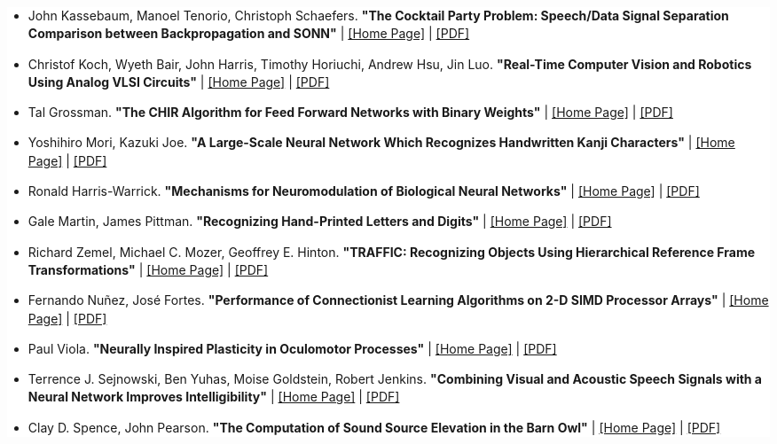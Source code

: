 
- John Kassebaum, Manoel Tenorio, Christoph Schaefers. **"The Cocktail Party Problem: Speech/Data Signal Separation Comparison between Backpropagation and SONN"** | [[Home Page]](https://papers.nips.cc/paper/1989/hash/e56954b4f6347e897f954495eab16a88-Abstract.html) | [[PDF]](https://papers.nips.cc/paper/1989/file/e56954b4f6347e897f954495eab16a88-Paper.pdf) 


- Christof Koch, Wyeth Bair, John Harris, Timothy Horiuchi, Andrew Hsu, Jin Luo. **"Real-Time Computer Vision and Robotics Using Analog VLSI Circuits"** | [[Home Page]](https://papers.nips.cc/paper/1989/hash/e96ed478dab8595a7dbda4cbcbee168f-Abstract.html) | [[PDF]](https://papers.nips.cc/paper/1989/file/e96ed478dab8595a7dbda4cbcbee168f-Paper.pdf) 


- Tal Grossman. **"The CHIR Algorithm for Feed Forward Networks with Binary Weights"** | [[Home Page]](https://papers.nips.cc/paper/1989/hash/eae27d77ca20db309e056e3d2dcd7d69-Abstract.html) | [[PDF]](https://papers.nips.cc/paper/1989/file/eae27d77ca20db309e056e3d2dcd7d69-Paper.pdf) 


- Yoshihiro Mori, Kazuki Joe. **"A Large-Scale Neural Network Which Recognizes Handwritten Kanji Characters"** | [[Home Page]](https://papers.nips.cc/paper/1989/hash/eb163727917cbba1eea208541a643e74-Abstract.html) | [[PDF]](https://papers.nips.cc/paper/1989/file/eb163727917cbba1eea208541a643e74-Paper.pdf) 


- Ronald Harris-Warrick. **"Mechanisms for Neuromodulation of Biological Neural Networks"** | [[Home Page]](https://papers.nips.cc/paper/1989/hash/ec8ce6abb3e952a85b8551ba726a1227-Abstract.html) | [[PDF]](https://papers.nips.cc/paper/1989/file/ec8ce6abb3e952a85b8551ba726a1227-Paper.pdf) 


- Gale Martin, James Pittman. **"Recognizing Hand-Printed Letters and Digits"** | [[Home Page]](https://papers.nips.cc/paper/1989/hash/eda80a3d5b344bc40f3bc04f65b7a357-Abstract.html) | [[PDF]](https://papers.nips.cc/paper/1989/file/eda80a3d5b344bc40f3bc04f65b7a357-Paper.pdf) 


- Richard Zemel, Michael C. Mozer, Geoffrey E. Hinton. **"TRAFFIC: Recognizing Objects Using Hierarchical Reference Frame Transformations"** | [[Home Page]](https://papers.nips.cc/paper/1989/hash/f340f1b1f65b6df5b5e3f94d95b11daf-Abstract.html) | [[PDF]](https://papers.nips.cc/paper/1989/file/f340f1b1f65b6df5b5e3f94d95b11daf-Paper.pdf) 


- Fernando Nuñez, José Fortes. **"Performance of Connectionist Learning Algorithms on 2-D SIMD Processor Arrays"** | [[Home Page]](https://papers.nips.cc/paper/1989/hash/f718499c1c8cef6730f9fd03c8125cab-Abstract.html) | [[PDF]](https://papers.nips.cc/paper/1989/file/f718499c1c8cef6730f9fd03c8125cab-Paper.pdf) 


- Paul Viola. **"Neurally Inspired Plasticity in Oculomotor Processes"** | [[Home Page]](https://papers.nips.cc/paper/1989/hash/f7664060cc52bc6f3d620bcedc94a4b6-Abstract.html) | [[PDF]](https://papers.nips.cc/paper/1989/file/f7664060cc52bc6f3d620bcedc94a4b6-Paper.pdf) 


- Terrence J. Sejnowski, Ben Yuhas, Moise Goldstein, Robert Jenkins. **"Combining Visual and Acoustic Speech Signals with a Neural Network Improves Intelligibility"** | [[Home Page]](https://papers.nips.cc/paper/1989/hash/f90f2aca5c640289d0a29417bcb63a37-Abstract.html) | [[PDF]](https://papers.nips.cc/paper/1989/file/f90f2aca5c640289d0a29417bcb63a37-Paper.pdf) 


- Clay D. Spence, John Pearson. **"The Computation of Sound Source Elevation in the Barn Owl"** | [[Home Page]](https://papers.nips.cc/paper/1989/hash/fe131d7f5a6b38b23cc967316c13dae2-Abstract.html) | [[PDF]](https://papers.nips.cc/paper/1989/file/fe131d7f5a6b38b23cc967316c13dae2-Paper.pdf) 


